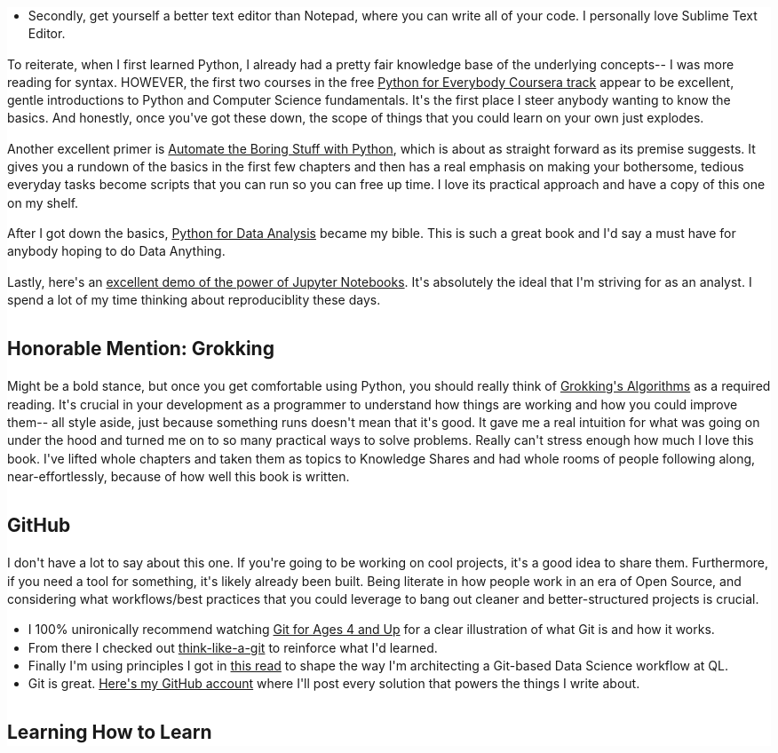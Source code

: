 - Secondly, get yourself a better text editor than Notepad, where you can write all of your code. I personally love Sublime Text Editor.


To reiterate, when I first learned Python, I already had a pretty fair knowledge base of the underlying concepts-- I was more reading for syntax. HOWEVER, the first two courses in the free [Python for Everybody Coursera track](https://www.coursera.org/specializations/python) appear to be excellent, gentle introductions to Python and Computer Science fundamentals. It's the first place I steer anybody wanting to know the basics. And honestly, once you've got these down, the scope of things that you could learn on your own just explodes.

Another excellent primer is [Automate the Boring Stuff with Python](https://automatetheboringstuff.com/), which is about as straight forward as its premise suggests. It gives you a rundown of the basics in the first few chapters and then has a real emphasis on making your bothersome, tedious everyday tasks become scripts that you can run so you can free up time. I love its practical approach and have a copy of this one on my shelf.

After I got down the basics, [Python for Data Analysis](http://shop.oreilly.com/product/0636920023784.do) became my bible. This is such a great book and I'd say a must have for anybody hoping to do Data Anything.

Lastly, here's an [excellent demo of the power of Jupyter Notebooks](https://jakevdp.github.io/blog/2017/03/03/reproducible-data-analysis-in-jupyter/). It's absolutely the ideal that I'm striving for as an analyst. I spend a lot of my time thinking about reproduciblity these days.

## Honorable Mention: Grokking

Might be a bold stance, but once you get comfortable using Python, you should really think of [Grokking's Algorithms](https://www.manning.com/books/grokking-algorithms) as a required reading. It's crucial in your development as a programmer to understand how things are working and how you could improve them-- all style aside, just because something runs doesn't mean that it's good. It gave me a real intuition for what was going on under the hood and turned me on to so many practical ways to solve problems. Really can't stress enough how much I love this book. I've lifted whole chapters and taken them as topics to Knowledge Shares and had whole rooms of people following along, near-effortlessly, because of how well this book is written.

## GitHub


I don't have a lot to say about this one. If you're going to be working on cool projects, it's a good idea to share them. Furthermore, if you need a tool for something, it's likely already been built. Being literate in how people work in an era of Open Source, and considering what workflows/best practices that you could leverage to bang out cleaner and better-structured projects is crucial.

- I 100% unironically recommend watching [Git for Ages 4 and Up](https://www.youtube.com/watch?v=1ffBJ4sVUb4&t=1s) for a clear illustration of what Git is and how it works.
- From there I checked out [think-like-a-git](http://think-like-a-git.net/) to reinforce what I'd learned.
- Finally I'm using principles I got in [this read](https://www.atlassian.com/git/tutorials/comparing-workflows) to shape the way I'm architecting a Git-based Data Science workflow at QL.
- Git is great. [Here's my GitHub account](https://github.com/napsterinblue) where I'll post every solution that powers the things I write about.

## Learning How to Learn
